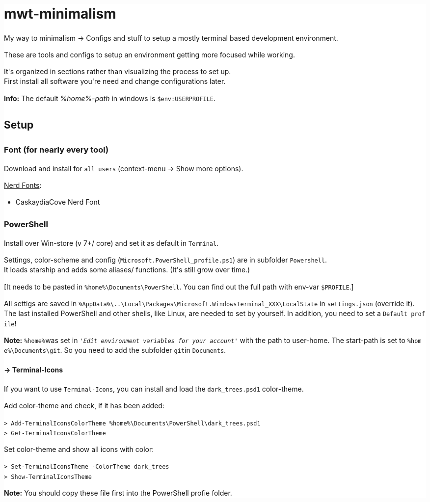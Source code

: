 # mwt-minimalism
My way to minimalism -> Configs and stuff to setup a mostly terminal based development environment.

These are tools and configs to setup an environment getting more focused while working.

It's organized in sections rather than visualizing the process to set up.  
First install all software you're need and change configurations later.

**Info:** The default *%home%-path* in windows is `$env:USERPROFILE`.


## Setup

### Font (for nearly every tool)
Download and install for `all users` (context-menu -> Show more options). 

[Nerd Fonts](https://www.nerdfonts.com/font-downloads):
- CaskaydiaCove Nerd Font


### PowerShell
Install over Win-store (v 7+/ core) and set it as default in `Terminal`.

Settings, color-scheme and config (`Microsoft.PowerShell_profile.ps1`) are in subfolder `Powershell`.  
It loads starship and adds some aliases/ functions. (It's still grow over time.)

[It needs to be pasted in `%home%\Documents\PowerShell`. You can find out the full path with env-var `$PROFILE`.]

All settigs are saved in `%AppData%\..\Local\Packages\Microsoft.WindowsTerminal_XXX\LocalState` in `settings.json` (override it). The last installed PowerShell and other shells, like Linux, are needed to set by yourself. In addition, you need to set a `Default profile`!

**Note:** `%home%`was set in *`'Edit environment variables for your account'`* with the path to user-home. The start-path is set to `%home%\Documents\git`. So you need to add the subfolder `git`in `Documents`.


#### -> Terminal-Icons
If you want to use `Terminal-Icons`, you can install and load the `dark_trees.psd1` color-theme.

Add color-theme and check, if it has been added:
```
> Add-TerminalIconsColorTheme %home%\Documents\PowerShell\dark_trees.psd1
> Get-TerminalIconsColorTheme
```

Set color-theme and show all icons with color:
```
> Set-TerminalIconsTheme -ColorTheme dark_trees
> Show-TerminalIconsTheme
```

**Note:** You should copy these file first into the PowerShell profie folder.

